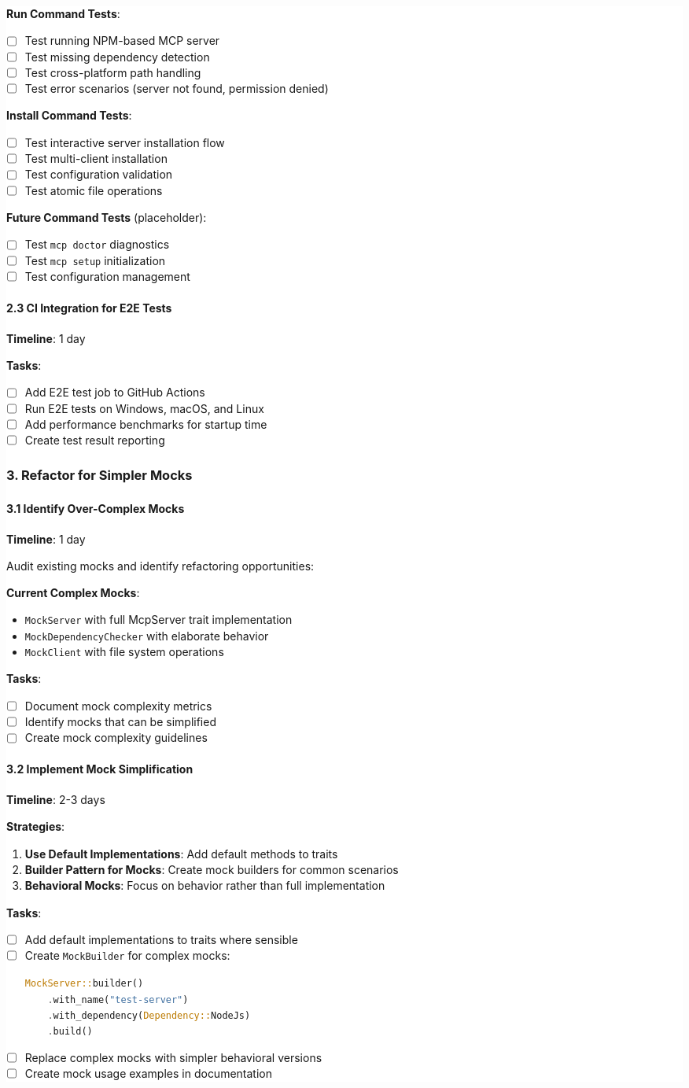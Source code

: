 **Run Command Tests**:
- [ ] Test running NPM-based MCP server
- [ ] Test missing dependency detection
- [ ] Test cross-platform path handling
- [ ] Test error scenarios (server not found, permission denied)

**Install Command Tests**:
- [ ] Test interactive server installation flow
- [ ] Test multi-client installation
- [ ] Test configuration validation
- [ ] Test atomic file operations

**Future Command Tests** (placeholder):
- [ ] Test `mcp doctor` diagnostics
- [ ] Test `mcp setup` initialization
- [ ] Test configuration management

#### 2.3 CI Integration for E2E Tests
**Timeline**: 1 day

**Tasks**:
- [ ] Add E2E test job to GitHub Actions
- [ ] Run E2E tests on Windows, macOS, and Linux
- [ ] Add performance benchmarks for startup time
- [ ] Create test result reporting

### 3. Refactor for Simpler Mocks

#### 3.1 Identify Over-Complex Mocks
**Timeline**: 1 day

Audit existing mocks and identify refactoring opportunities:

**Current Complex Mocks**:
- `MockServer` with full McpServer trait implementation
- `MockDependencyChecker` with elaborate behavior
- `MockClient` with file system operations

**Tasks**:
- [ ] Document mock complexity metrics
- [ ] Identify mocks that can be simplified
- [ ] Create mock complexity guidelines

#### 3.2 Implement Mock Simplification
**Timeline**: 2-3 days

**Strategies**:
1. **Use Default Implementations**: Add default methods to traits
2. **Builder Pattern for Mocks**: Create mock builders for common scenarios
3. **Behavioral Mocks**: Focus on behavior rather than full implementation

**Tasks**:
- [ ] Add default implementations to traits where sensible
- [ ] Create `MockBuilder` for complex mocks:
  ```rust
  MockServer::builder()
      .with_name("test-server")
      .with_dependency(Dependency::NodeJs)
      .build()
  ```
- [ ] Replace complex mocks with simpler behavioral versions
- [ ] Create mock usage examples in documentation
